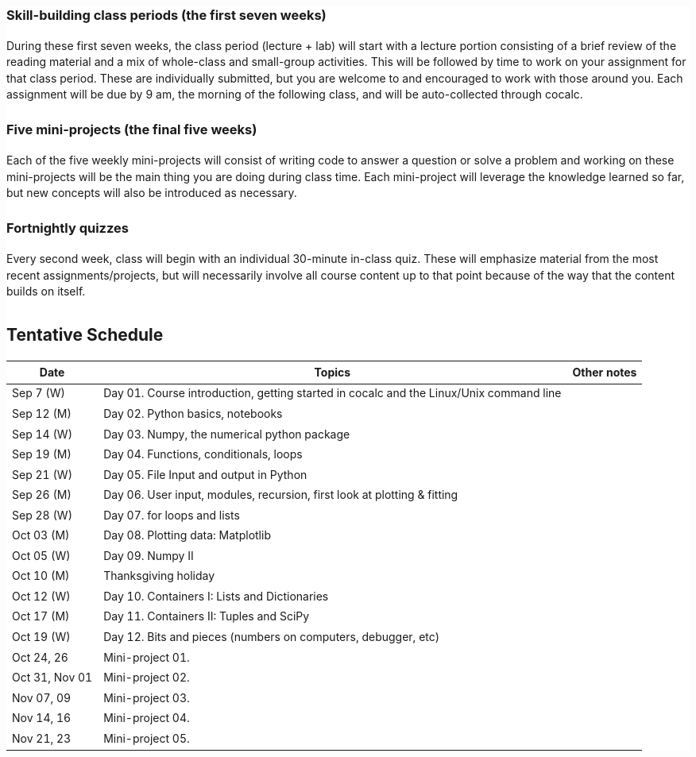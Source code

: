 ### Skill-building class periods (the first seven weeks)

During these first seven weeks, the class period (lecture + lab) will start with a lecture portion consisting of a brief review of the reading material and a mix of whole-class and small-group activities. This will be followed by time to work on your assignment for that class period. These are individually submitted, but you are welcome to and encouraged to work with those around you. Each assignment will be due by 9 am, the morning of the following class, and will be auto-collected through cocalc.  

### Five mini-projects (the final five weeks)

Each of the five weekly mini-projects will consist of writing code to answer a question or solve a problem and working on these mini-projects will be the main thing you are doing during class time. Each mini-project will leverage the knowledge learned so far, but new concepts will also be introduced as necessary.

### Fortnightly quizzes

Every second week, class will begin with an individual 30-minute in-class quiz. These will emphasize material from the most recent assignments/projects, but will necessarily involve all course content up to that point because of the way that the content builds on itself.


## Tentative Schedule

| Date | Topics | Other notes |
| --- | --- | --- |
| Sep 7 (W) | Day 01. Course introduction, getting started in cocalc and the Linux/Unix command line | |
| Sep 12 (M) | Day 02. Python basics, notebooks | |
| Sep 14 (W)| Day 03. Numpy, the numerical python package | |
| Sep 19 (M) | Day 04. Functions, conditionals, loops | |
| Sep 21 (W) | Day 05. File Input and output in Python | |
| Sep 26 (M) | Day 06. User input, modules, recursion, first look at plotting & fitting | |
| Sep 28 (W) | Day 07. for loops and lists | |
| Oct 03 (M) | Day 08. Plotting data: Matplotlib | |
| Oct 05 (W) | Day 09. Numpy II | |
| Oct 10 (M) | Thanksgiving holiday | |
| Oct 12 (W) | Day 10. Containers I: Lists and Dictionaries | |
| Oct 17 (M)| Day 11. Containers II: Tuples and SciPy | |
| Oct 19 (W) | Day 12. Bits and pieces (numbers on computers, debugger, etc) | |
| Oct 24, 26 | Mini-project 01.  | |
| Oct 31, Nov 01 | Mini-project 02.  | |
| Nov 07, 09 | Mini-project 03.  | |
| Nov 14, 16 | Mini-project 04.  | |
| Nov 21, 23 | Mini-project 05.  | |

